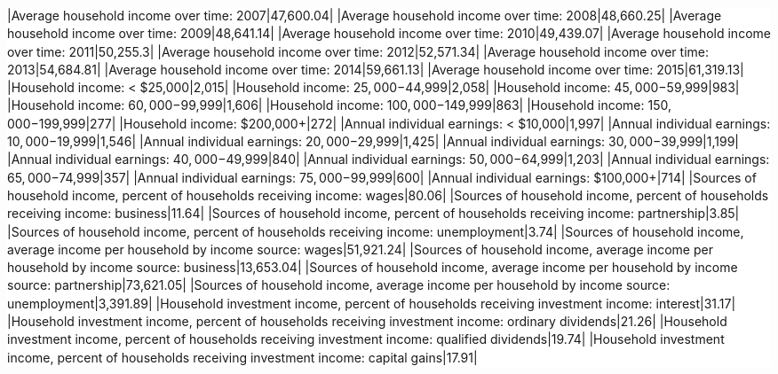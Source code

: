 |Average household income over time: 2007|47,600.04|
|Average household income over time: 2008|48,660.25|
|Average household income over time: 2009|48,641.14|
|Average household income over time: 2010|49,439.07|
|Average household income over time: 2011|50,255.3|
|Average household income over time: 2012|52,571.34|
|Average household income over time: 2013|54,684.81|
|Average household income over time: 2014|59,661.13|
|Average household income over time: 2015|61,319.13|
|Household income: < $25,000|2,015|
|Household income: $25,000-$44,999|2,058|
|Household income: $45,000-$59,999|983|
|Household income: $60,000-$99,999|1,606|
|Household income: $100,000-$149,999|863|
|Household income: $150,000-$199,999|277|
|Household income: $200,000+|272|
|Annual individual earnings: < $10,000|1,997|
|Annual individual earnings: $10,000-$19,999|1,546|
|Annual individual earnings: $20,000-$29,999|1,425|
|Annual individual earnings: $30,000-$39,999|1,199|
|Annual individual earnings: $40,000-$49,999|840|
|Annual individual earnings: $50,000-$64,999|1,203|
|Annual individual earnings: $65,000-$74,999|357|
|Annual individual earnings: $75,000-$99,999|600|
|Annual individual earnings: $100,000+|714|
|Sources of household income, percent of households receiving income: wages|80.06|
|Sources of household income, percent of households receiving income: business|11.64|
|Sources of household income, percent of households receiving income: partnership|3.85|
|Sources of household income, percent of households receiving income: unemployment|3.74|
|Sources of household income, average income per household by income source: wages|51,921.24|
|Sources of household income, average income per household by income source: business|13,653.04|
|Sources of household income, average income per household by income source: partnership|73,621.05|
|Sources of household income, average income per household by income source: unemployment|3,391.89|
|Household investment income, percent of households receiving investment income: interest|31.17|
|Household investment income, percent of households receiving investment income: ordinary dividends|21.26|
|Household investment income, percent of households receiving investment income: qualified dividends|19.74|
|Household investment income, percent of households receiving investment income: capital gains|17.91|